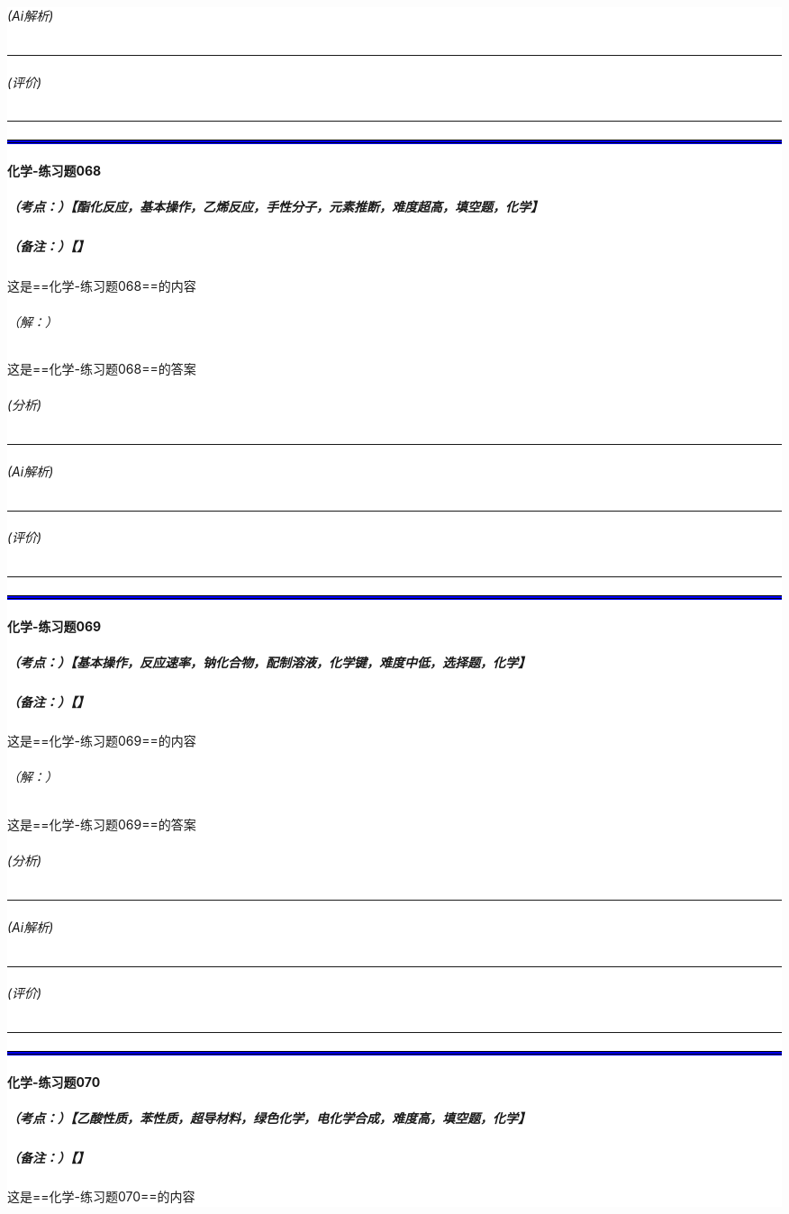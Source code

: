 ###### (Ai解析)
---

###### (评价)
---


<hr style="background-color: blue; border-top: 4px double #000; margin: 20px 0;">

#### 化学-练习题068
##### （考点：）【酯化反应，基本操作，乙烯反应，手性分子，元素推断，难度超高，填空题，化学】
##### （备注：）【】
这是==化学-练习题068==的内容

###### （解：）
这是==化学-练习题068==的答案


###### (分析)
---

###### (Ai解析)
---

###### (评价)
---


<hr style="background-color: blue; border-top: 4px double #000; margin: 20px 0;">

#### 化学-练习题069
##### （考点：）【基本操作，反应速率，钠化合物，配制溶液，化学键，难度中低，选择题，化学】
##### （备注：）【】
这是==化学-练习题069==的内容

###### （解：）
这是==化学-练习题069==的答案


###### (分析)
---

###### (Ai解析)
---

###### (评价)
---


<hr style="background-color: blue; border-top: 4px double #000; margin: 20px 0;">

#### 化学-练习题070
##### （考点：）【乙酸性质，苯性质，超导材料，绿色化学，电化学合成，难度高，填空题，化学】
##### （备注：）【】
这是==化学-练习题070==的内容

